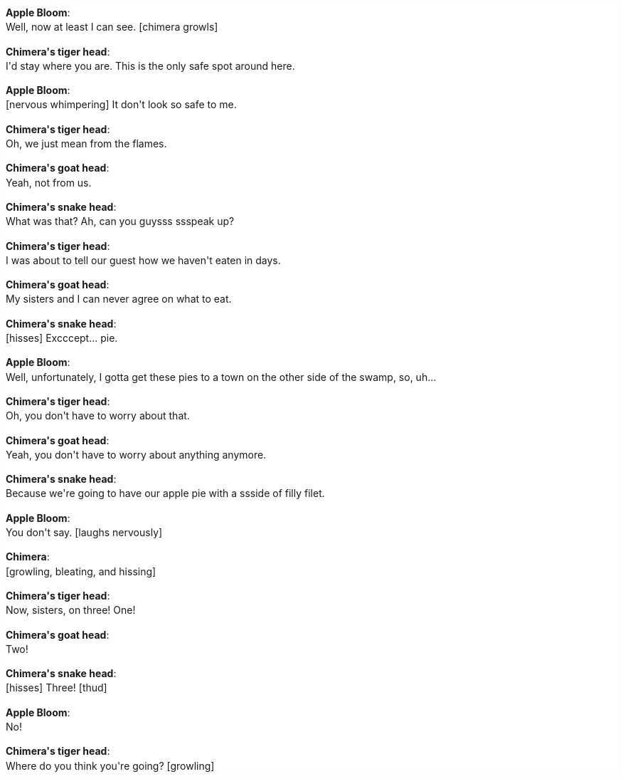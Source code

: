 **Apple Bloom**:  
Well, now at least I can see.
[chimera growls]

**Chimera's tiger head**:  
I'd stay where you are. This is the only safe spot around here.

**Apple Bloom**:  
[nervous whimpering] It don't look so safe to me.

**Chimera's tiger head**:  
Oh, we just mean from the flames.

**Chimera's goat head**:  
Yeah, not from us.

**Chimera's snake head**:  
What was that? Ah, can you guysss ssspeak up?

**Chimera's tiger head**:  
I was about to tell our guest how we haven't eaten in days.

**Chimera's goat head**:  
My sisters and I can never agree on what to eat.

**Chimera's snake head**:  
[hisses] Excccept... pie.

**Apple Bloom**:  
Well, unfortunately, I gotta get these pies to a town on the other side of the swamp, so, uh...

**Chimera's tiger head**:  
Oh, you don't have to worry about that.

**Chimera's goat head**:  
Yeah, you don't have to worry about anything anymore.

**Chimera's snake head**:  
Because we're going to have our apple pie with a ssside of filly filet.

**Apple Bloom**:  
You don't say. [laughs nervously]

**Chimera**:  
[growling, bleating, and hissing]

**Chimera's tiger head**:  
Now, sisters, on three! One!

**Chimera's goat head**:  
Two!

**Chimera's snake head**:  
[hisses] Three!
[thud]

**Apple Bloom**:  
No!

**Chimera's tiger head**:  
Where do you think you're going? [growling]
